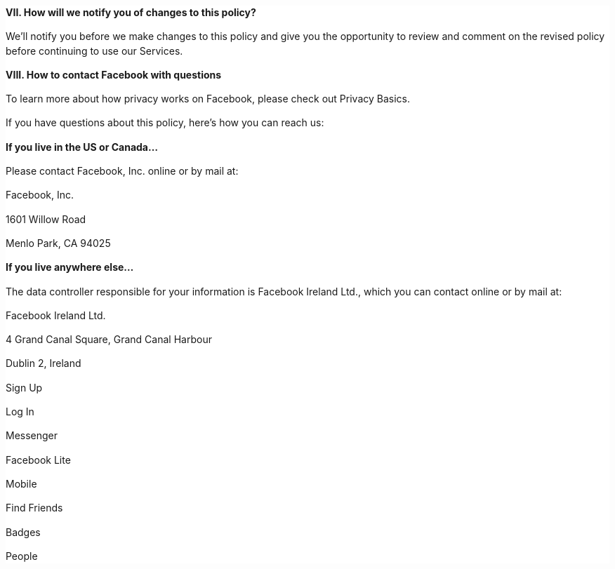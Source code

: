 
**VII. How will we notify you of changes to this policy?**


We’ll notify you before we make changes to this policy and give you the opportunity to review and comment on the revised policy before continuing to use our Services.


**VIII. How to contact Facebook with questions**


To learn more about how privacy works on Facebook, please check out Privacy Basics.


If you have questions about this policy, here’s how you can reach us:


**If you live in the US or Canada…**


Please contact Facebook, Inc. online or by mail at:


Facebook, Inc.


1601 Willow Road


Menlo Park, CA 94025


**If you live anywhere else…**


<span style="background-color: red;">
</span>The data controller responsible for your information is Facebook Ireland Ltd., which you can contact online or by mail at:


Facebook Ireland Ltd.


4 Grand Canal Square, Grand Canal Harbour


Dublin 2, Ireland


Sign Up


Log In


Messenger


Facebook Lite


Mobile


Find Friends


Badges


People
